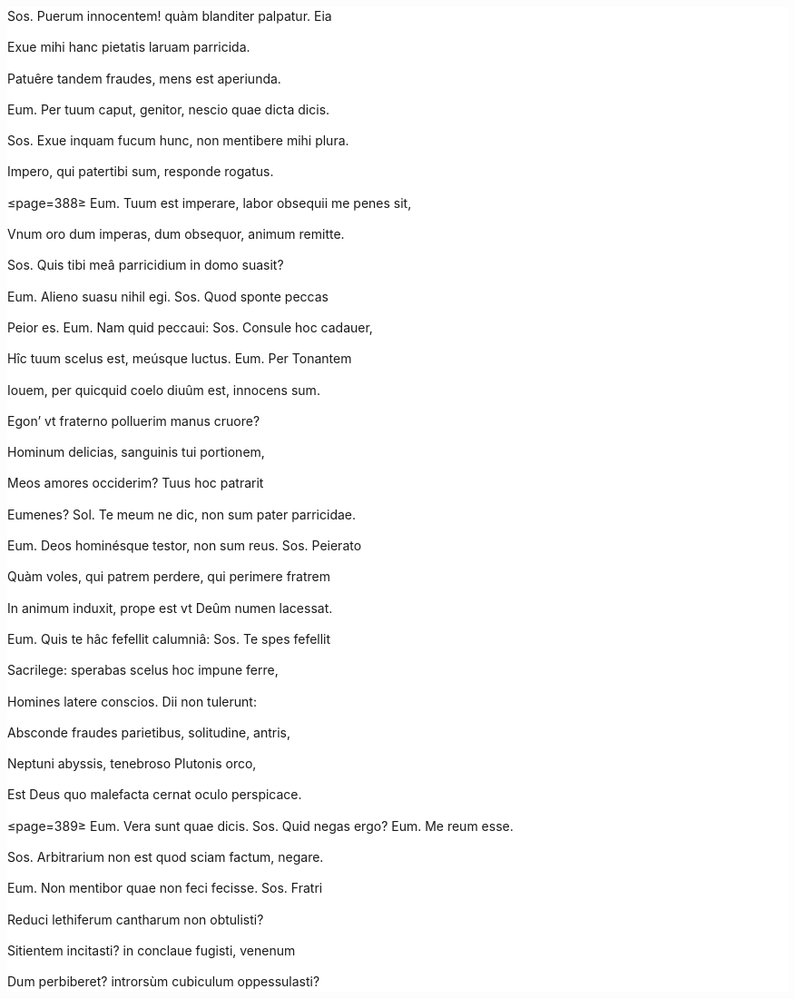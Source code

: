 Sos. Puerum innocentem! quàm blanditer palpatur. Eia

Exue mihi hanc pietatis laruam parricida.

Patuêre tandem fraudes, mens est aperiunda.

Eum. Per tuum caput, genitor, nescio quae dicta dicis.

Sos. Exue inquam fucum hunc, non mentibere mihi plura.

Impero, qui patertibi sum, responde rogatus.

≤page=388≥ Eum. Tuum est imperare, labor obsequii me penes sit,

Vnum oro dum imperas, dum obsequor, animum remitte.

Sos. Quis tibi meâ parricidium in domo suasit?

Eum. Alieno suasu nihil egi. Sos. Quod sponte peccas

Peior es. Eum. Nam quid peccaui: Sos. Consule hoc cadauer,

Hîc tuum scelus est, meúsque luctus. Eum. Per Tonantem

Iouem, per quicquid coelo diuûm est, innocens sum.

Egon’ vt fraterno polluerim manus cruore?

Hominum delicias, sanguinis tui portionem,

Meos amores occiderim? Tuus hoc patrarit

Eumenes? Sol. Te meum ne dic, non sum pater parricidae.

Eum. Deos hominésque testor, non sum reus. Sos. Peierato

Quàm voles, qui patrem perdere, qui perimere fratrem

In animum induxit, prope est vt Deûm numen lacessat.

Eum. Quis te hâc fefellit calumniâ: Sos. Te spes fefellit

Sacrilege: sperabas scelus hoc impune ferre,

Homines latere conscios. Dii non tulerunt:

Absconde fraudes parietibus, solitudine, antris,

Neptuni abyssis, tenebroso Plutonis orco,

Est Deus quo malefacta cernat oculo perspicace.

≤page=389≥ Eum. Vera sunt quae dicis. Sos. Quid negas ergo? Eum. Me reum
esse.

Sos. Arbitrarium non est quod sciam factum, negare.

Eum. Non mentibor quae non feci fecisse. Sos. Fratri

Reduci lethiferum cantharum non obtulisti?

Sitientem incitasti? in conclaue fugisti, venenum

Dum perbiberet? introrsùm cubiculum oppessulasti?
